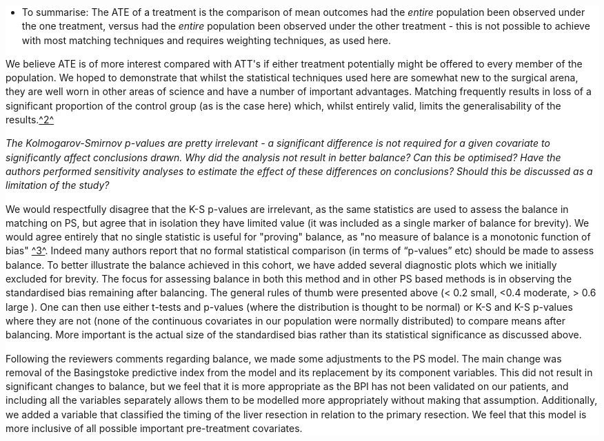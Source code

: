 -   To summarise: The ATE of a treatment is the comparison of mean
    outcomes had the *entire* population been observed under the one
    treatment, versus had the *entire* population been observed under
    the other treatment - this is not possible to achieve with most
    matching techniques and requires weighting techniques, as used here.

We believe ATE is of more interest compared with ATT's if either
treatment potentially might be offered to every member of the
population. We hoped to demonstrate that whilst the statistical
techniques used here are somewhat new to the surgical arena, they are
well worn in other areas of science and have a number of important
advantages. Matching frequently results in loss of a significant
proportion of the control group (as is the case here) which, whilst
entirely valid, limits the generalisability of the
results.[^2^](https://paperpile.com/c/EOPTNl/qLT8)

*The Kolmogarov-Smirnov p-values are pretty irrelevant - a significant
difference is not required for a given covariate to significantly affect
conclusions drawn. Why did the analysis not result in better balance?
Can this be optimised? Have the authors performed sensitivity analyses
to estimate the effect of these differences on conclusions? Should this
be discussed as a limitation of the study?*

We would respectfully disagree that the K-S p-values are irrelevant, as
the same statistics are used to assess the balance in matching on PS,
but agree that in isolation they have limited value (it was included as
a single marker of balance for brevity). We would agree entirely that no
single statistic is useful for "proving" balance, as "no measure of
balance is a monotonic function of bias"
[^3^](https://paperpile.com/c/EOPTNl/3jzt). Indeed many authors report
that no formal statistical comparison (in terms of “p-values” etc)
should be made to assess balance. To better illustrate the balance
achieved in this cohort, we have added several diagnostic plots which we
initially excluded for brevity. The focus for assessing balance in both
this method and in other PS based methods is in observing the
standardised bias remaining after balancing. The general rules of thumb
were presented above (\< 0.2 small, \<0.4 moderate, \> 0.6 large ). One
can then use either t-tests and p-values (where the distribution is
thought to be normal) or K-S and K-S p-values where they are not (none
of the continuous covariates in our population were normally
distributed) to compare means after balancing. More important is the
actual size of the standardised bias rather than its statistical
significance as discussed above.

Following the reviewers comments regarding balance, we made some
adjustments to the PS model. The main change was removal of the
Basingstoke predictive index from the model and its replacement by its
component variables. This did not result in significant changes to
balance, but we feel that it is more appropriate as the BPI has not been
validated on our patients, and including all the variables separately
allows them to be modelled more appropriately without making that
assumption. Additionally, we added a variable that classified the timing
of the liver resection in relation to the primary resection. We feel
that this model is more inclusive of all possible important
pre-treatment covariates.
